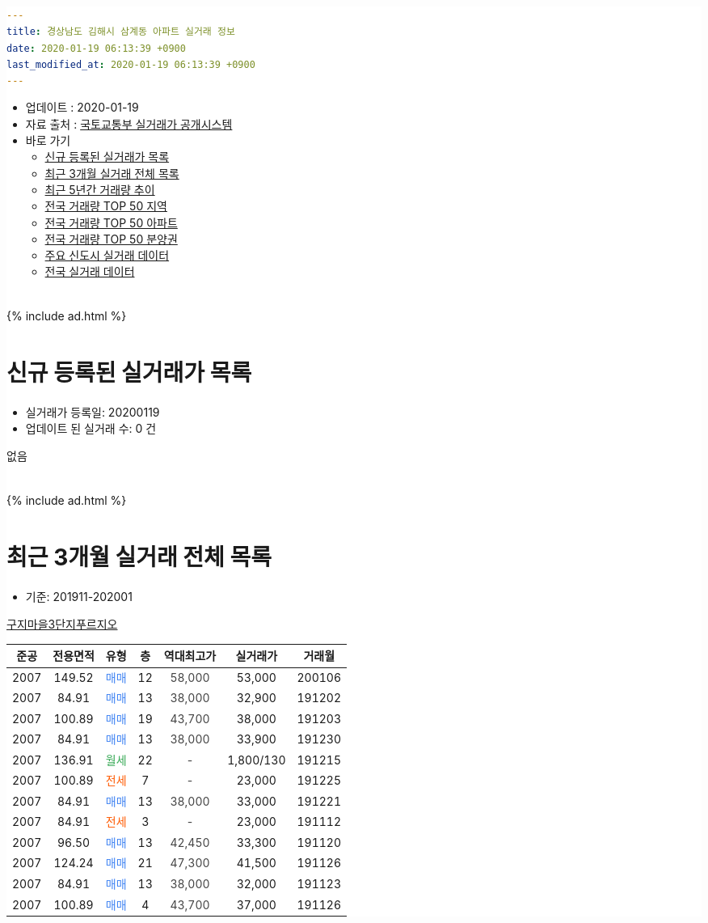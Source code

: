 ```yaml
---
title: 경상남도 김해시 삼계동 아파트 실거래 정보
date: 2020-01-19 06:13:39 +0900
last_modified_at: 2020-01-19 06:13:39 +0900
---
```


* 업데이트 : 2020-01-19
* 자료 출처 : [국토교통부 실거래가 공개시스템](http://rt.molit.go.kr)
* 바로 가기
    * [신규 등록된 실거래가 목록](#신규-등록된-실거래가-목록)
    * [최근 3개월 실거래 전체 목록](#최근-3개월-실거래-전체-목록)
    * [최근 5년간 거래량 추이](#최근-5년간-거래량-추이)
    * [전국 거래량 TOP 50 지역](https://apt-info.github.io/apt-trade-info/최근-3개월-전국에서-가장-거래가-많이-발생한-지역)
    * [전국 거래량 TOP 50 아파트](https://apt-info.github.io/apt-trade-info/최근-3개월-전국에서-가장-거래가-많이-발생한-아파트)
    * [전국 거래량 TOP 50 분양권](https://apt-info.github.io/apt-trade-info/최근-3개월-전국에서-가장-거래가-많이-발생한-분양권)
    * [주요 신도시 실거래 데이터](https://apt-info.github.io/apt-trade-info/주요-신도시)
    * [전국 실거래 데이터](https://apt-info.github.io/apt-trade-info/전국)
<br>
{% include ad.html %}
<br>

# 신규 등록된 실거래가 목록
* 실거래가 등록일: 20200119
* 업데이트 된 실거래 수: 0 건

없음

<br>
{% include ad.html %}
<br>

# 최근 3개월 실거래 전체 목록
* 기준: 201911-202001


[구지마을3단지푸르지오](https://search.naver.com/search.naver?query=%EA%B2%BD%EC%83%81%EB%82%A8%EB%8F%84+%EA%B9%80%ED%95%B4%EC%8B%9C+%EC%82%BC%EA%B3%84%EB%8F%99+%EA%B5%AC%EC%A7%80%EB%A7%88%EC%9D%843%EB%8B%A8%EC%A7%80%ED%91%B8%EB%A5%B4%EC%A7%80%EC%98%A4)

|준공|전용면적|유형|층|역대최고가|실거래가|거래월|
|:---:|:---:|:---:|:---:|:---:|:---:|:---:|
|2007|149.52|<span style="color:#4285f3">매매</span>|12|<span style="color:#444444">58,000</span>|53,000|200106|
|2007|84.91|<span style="color:#4285f3">매매</span>|13|<span style="color:#444444">38,000</span>|32,900|191202|
|2007|100.89|<span style="color:#4285f3">매매</span>|19|<span style="color:#444444">43,700</span>|38,000|191203|
|2007|84.91|<span style="color:#4285f3">매매</span>|13|<span style="color:#444444">38,000</span>|33,900|191230|
|2007|136.91|<span style="color:#34a853">월세</span>|22|<span style="color:#444444">-</span>|1,800/130|191215|
|2007|100.89|<span style="color:#ff5a00">전세</span>|7|<span style="color:#444444">-</span>|23,000|191225|
|2007|84.91|<span style="color:#4285f3">매매</span>|13|<span style="color:#444444">38,000</span>|33,000|191221|
|2007|84.91|<span style="color:#ff5a00">전세</span>|3|<span style="color:#444444">-</span>|23,000|191112|
|2007|96.50|<span style="color:#4285f3">매매</span>|13|<span style="color:#444444">42,450</span>|33,300|191120|
|2007|124.24|<span style="color:#4285f3">매매</span>|21|<span style="color:#444444">47,300</span>|41,500|191126|
|2007|84.91|<span style="color:#4285f3">매매</span>|13|<span style="color:#444444">38,000</span>|32,000|191123|
|2007|100.89|<span style="color:#4285f3">매매</span>|4|<span style="color:#444444">43,700</span>|37,000|191126|